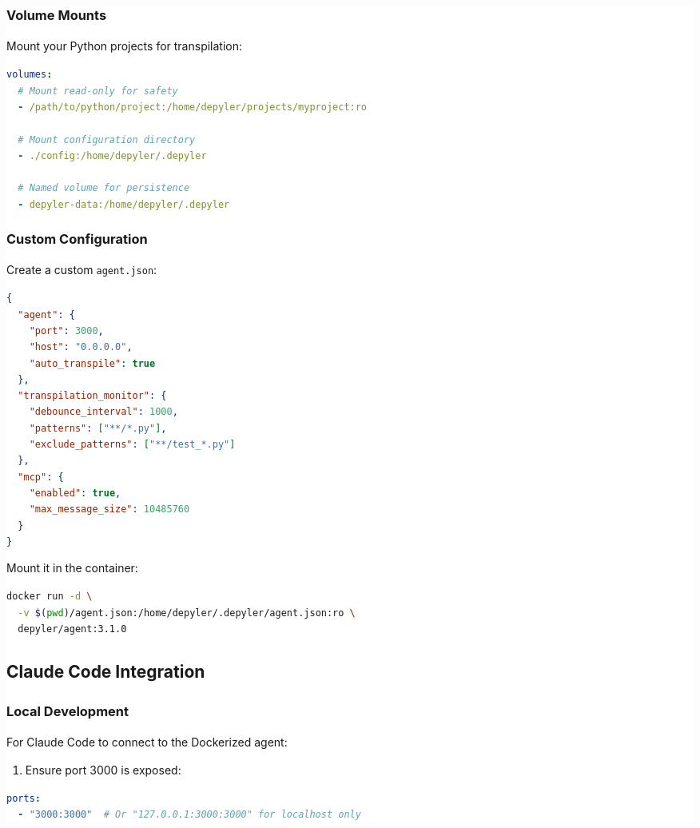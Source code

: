 ### Volume Mounts

Mount your Python projects for transpilation:

```yaml
volumes:
  # Mount read-only for safety
  - /path/to/python/project:/home/depyler/projects/myproject:ro
  
  # Mount configuration directory
  - ./config:/home/depyler/.depyler
  
  # Named volume for persistence
  - depyler-data:/home/depyler/.depyler
```

### Custom Configuration

Create a custom `agent.json`:

```json
{
  "agent": {
    "port": 3000,
    "host": "0.0.0.0",
    "auto_transpile": true
  },
  "transpilation_monitor": {
    "debounce_interval": 1000,
    "patterns": ["**/*.py"],
    "exclude_patterns": ["**/test_*.py"]
  },
  "mcp": {
    "enabled": true,
    "max_message_size": 10485760
  }
}
```

Mount it in the container:

```bash
docker run -d \
  -v $(pwd)/agent.json:/home/depyler/.depyler/agent.json:ro \
  depyler/agent:3.1.0
```

## Claude Code Integration

### Local Development

For Claude Code to connect to the Dockerized agent:

1. Ensure port 3000 is exposed:
```yaml
ports:
  - "3000:3000"  # Or "127.0.0.1:3000:3000" for localhost only
```
